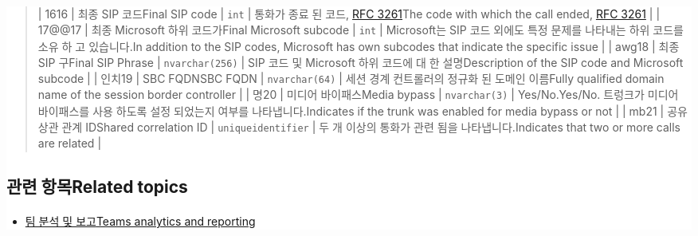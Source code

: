 > | <span data-ttu-id="16e6f-406">16</span><span class="sxs-lookup"><span data-stu-id="16e6f-406">16</span></span> | <span data-ttu-id="16e6f-407">최종 SIP 코드</span><span class="sxs-lookup"><span data-stu-id="16e6f-407">Final SIP code</span></span> | `int` | <span data-ttu-id="16e6f-408">통화가 종료 된 코드, [RFC 3261](https://tools.ietf.org/html/rfc3261)</span><span class="sxs-lookup"><span data-stu-id="16e6f-408">The code with which the call ended, [RFC 3261](https://tools.ietf.org/html/rfc3261)</span></span> |
> | <span data-ttu-id="16e6f-409">17@@</span><span class="sxs-lookup"><span data-stu-id="16e6f-409">17</span></span> | <span data-ttu-id="16e6f-410">최종 Microsoft 하위 코드가</span><span class="sxs-lookup"><span data-stu-id="16e6f-410">Final Microsoft subcode</span></span> | `int` | <span data-ttu-id="16e6f-411">Microsoft는 SIP 코드 외에도 특정 문제를 나타내는 하위 코드를 소유 하 고 있습니다.</span><span class="sxs-lookup"><span data-stu-id="16e6f-411">In addition to the SIP codes, Microsoft has own subcodes that indicate the specific issue</span></span> |
> | <span data-ttu-id="16e6f-412">awg</span><span class="sxs-lookup"><span data-stu-id="16e6f-412">18</span></span> | <span data-ttu-id="16e6f-413">최종 SIP 구</span><span class="sxs-lookup"><span data-stu-id="16e6f-413">Final SIP Phrase</span></span> | `nvarchar(256)` | <span data-ttu-id="16e6f-414">SIP 코드 및 Microsoft 하위 코드에 대 한 설명</span><span class="sxs-lookup"><span data-stu-id="16e6f-414">Description of the SIP code and Microsoft subcode</span></span> |
> | <span data-ttu-id="16e6f-415">인치</span><span class="sxs-lookup"><span data-stu-id="16e6f-415">19</span></span> | <span data-ttu-id="16e6f-416">SBC FQDN</span><span class="sxs-lookup"><span data-stu-id="16e6f-416">SBC FQDN</span></span> | `nvarchar(64)` | <span data-ttu-id="16e6f-417">세션 경계 컨트롤러의 정규화 된 도메인 이름</span><span class="sxs-lookup"><span data-stu-id="16e6f-417">Fully qualified domain name of the session border controller</span></span> |
> | <span data-ttu-id="16e6f-418">명</span><span class="sxs-lookup"><span data-stu-id="16e6f-418">20</span></span> | <span data-ttu-id="16e6f-419">미디어 바이패스</span><span class="sxs-lookup"><span data-stu-id="16e6f-419">Media bypass</span></span> | `nvarchar(3)` | <span data-ttu-id="16e6f-420">Yes/No.</span><span class="sxs-lookup"><span data-stu-id="16e6f-420">Yes/No.</span></span> <span data-ttu-id="16e6f-421">트렁크가 미디어 바이패스를 사용 하도록 설정 되었는지 여부를 나타냅니다.</span><span class="sxs-lookup"><span data-stu-id="16e6f-421">Indicates if the trunk was enabled for media bypass or not</span></span> |
> | <span data-ttu-id="16e6f-422">mb</span><span class="sxs-lookup"><span data-stu-id="16e6f-422">21</span></span> | <span data-ttu-id="16e6f-423">공유 상관 관계 ID</span><span class="sxs-lookup"><span data-stu-id="16e6f-423">Shared correlation ID</span></span> | `uniqueidentifier` | <span data-ttu-id="16e6f-424">두 개 이상의 통화가 관련 됨을 나타냅니다.</span><span class="sxs-lookup"><span data-stu-id="16e6f-424">Indicates that two or more calls are related</span></span> |


## <a name="related-topics"></a><span data-ttu-id="16e6f-425">관련 항목</span><span class="sxs-lookup"><span data-stu-id="16e6f-425">Related topics</span></span>

- [<span data-ttu-id="16e6f-426">팀 분석 및 보고</span><span class="sxs-lookup"><span data-stu-id="16e6f-426">Teams analytics and reporting</span></span>](teams-reporting-reference.md)
